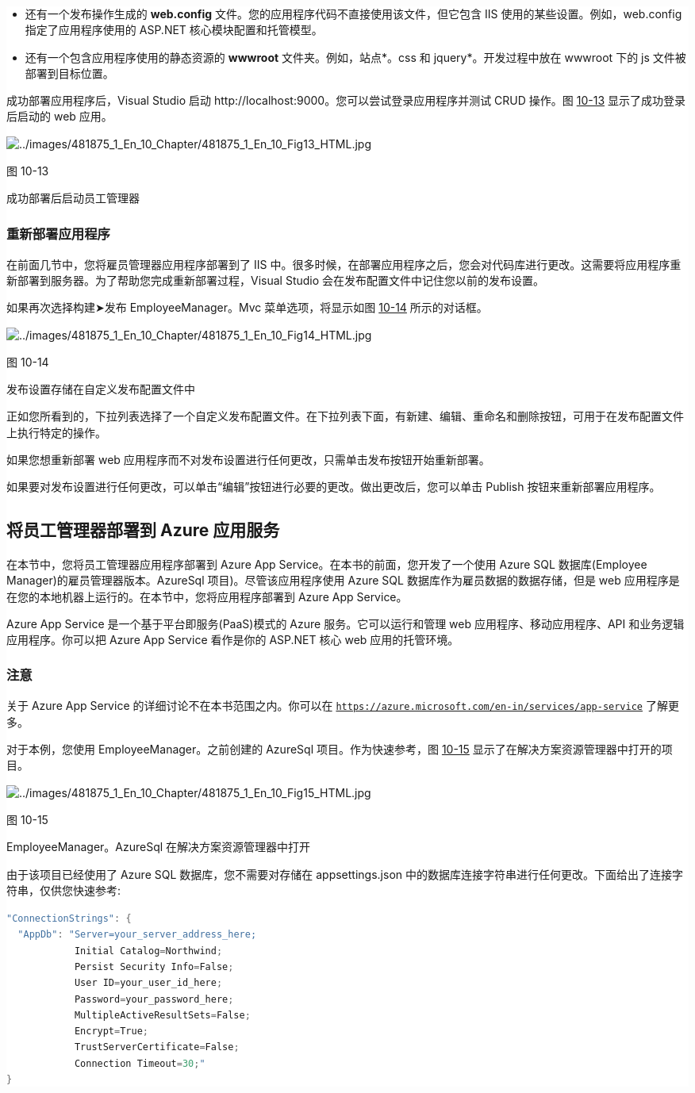 *   还有一个发布操作生成的 **web.config** 文件。您的应用程序代码不直接使用该文件，但它包含 IIS 使用的某些设置。例如，web.config 指定了应用程序使用的 ASP.NET 核心模块配置和托管模型。

*   还有一个包含应用程序使用的静态资源的 **wwwroot** 文件夹。例如，站点*。css 和 jquery*。开发过程中放在 wwwroot 下的 js 文件被部署到目标位置。

成功部署应用程序后，Visual Studio 启动 http://localhost:9000。您可以尝试登录应用程序并测试 CRUD 操作。图 [10-13](#Fig13) 显示了成功登录后启动的 web 应用。

![../images/481875_1_En_10_Chapter/481875_1_En_10_Fig13_HTML.jpg](../images/481875_1_En_10_Chapter/481875_1_En_10_Fig13_HTML.jpg)

图 10-13

成功部署后启动员工管理器

### 重新部署应用程序

在前面几节中，您将雇员管理器应用程序部署到了 IIS 中。很多时候，在部署应用程序之后，您会对代码库进行更改。这需要将应用程序重新部署到服务器。为了帮助您完成重新部署过程，Visual Studio 会在发布配置文件中记住您以前的发布设置。

如果再次选择构建➤发布 EmployeeManager。Mvc 菜单选项，将显示如图 [10-14](#Fig14) 所示的对话框。

![../images/481875_1_En_10_Chapter/481875_1_En_10_Fig14_HTML.jpg](../images/481875_1_En_10_Chapter/481875_1_En_10_Fig14_HTML.jpg)

图 10-14

发布设置存储在自定义发布配置文件中

正如您所看到的，下拉列表选择了一个自定义发布配置文件。在下拉列表下面，有新建、编辑、重命名和删除按钮，可用于在发布配置文件上执行特定的操作。

如果您想重新部署 web 应用程序而不对发布设置进行任何更改，只需单击发布按钮开始重新部署。

如果要对发布设置进行任何更改，可以单击“编辑”按钮进行必要的更改。做出更改后，您可以单击 Publish 按钮来重新部署应用程序。

## 将员工管理器部署到 Azure 应用服务

在本节中，您将员工管理器应用程序部署到 Azure App Service。在本书的前面，您开发了一个使用 Azure SQL 数据库(Employee Manager)的雇员管理器版本。AzureSql 项目)。尽管该应用程序使用 Azure SQL 数据库作为雇员数据的数据存储，但是 web 应用程序是在您的本地机器上运行的。在本节中，您将应用程序部署到 Azure App Service。

Azure App Service 是一个基于平台即服务(PaaS)模式的 Azure 服务。它可以运行和管理 web 应用程序、移动应用程序、API 和业务逻辑应用程序。你可以把 Azure App Service 看作是你的 ASP.NET 核心 web 应用的托管环境。

### 注意

关于 Azure App Service 的详细讨论不在本书范围之内。你可以在 [`https://azure.microsoft.com/en-in/services/app-service`](https://azure.microsoft.com/en-in/services/app-service) 了解更多。

对于本例，您使用 EmployeeManager。之前创建的 AzureSql 项目。作为快速参考，图 [10-15](#Fig15) 显示了在解决方案资源管理器中打开的项目。

![../images/481875_1_En_10_Chapter/481875_1_En_10_Fig15_HTML.jpg](../images/481875_1_En_10_Chapter/481875_1_En_10_Fig15_HTML.jpg)

图 10-15

EmployeeManager。AzureSql 在解决方案资源管理器中打开

由于该项目已经使用了 Azure SQL 数据库，您不需要对存储在 appsettings.json 中的数据库连接字符串进行任何更改。下面给出了连接字符串，仅供您快速参考:

```cs
"ConnectionStrings": {
  "AppDb": "Server=your_server_address_here;
            Initial Catalog=Northwind;
            Persist Security Info=False;
            User ID=your_user_id_here;
            Password=your_password_here;
            MultipleActiveResultSets=False;
            Encrypt=True;
            TrustServerCertificate=False;
            Connection Timeout=30;"
}

```
